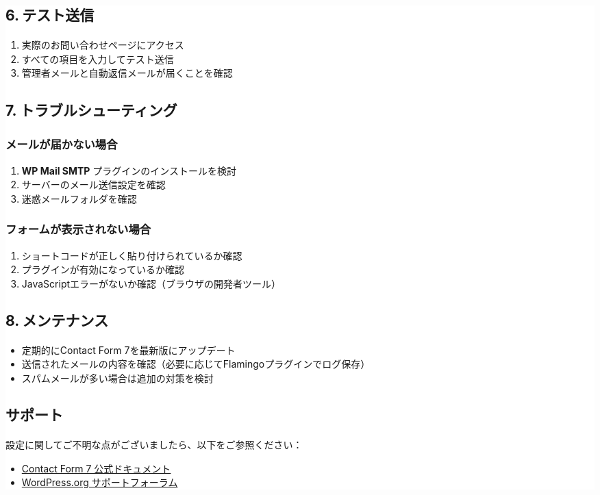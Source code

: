 ## 6. テスト送信

1. 実際のお問い合わせページにアクセス
2. すべての項目を入力してテスト送信
3. 管理者メールと自動返信メールが届くことを確認

## 7. トラブルシューティング

### メールが届かない場合

1. **WP Mail SMTP** プラグインのインストールを検討
2. サーバーのメール送信設定を確認
3. 迷惑メールフォルダを確認

### フォームが表示されない場合

1. ショートコードが正しく貼り付けられているか確認
2. プラグインが有効になっているか確認
3. JavaScriptエラーがないか確認（ブラウザの開発者ツール）

## 8. メンテナンス

- 定期的にContact Form 7を最新版にアップデート
- 送信されたメールの内容を確認（必要に応じてFlamingoプラグインでログ保存）
- スパムメールが多い場合は追加の対策を検討

## サポート

設定に関してご不明な点がございましたら、以下をご参照ください：
- [Contact Form 7 公式ドキュメント](https://contactform7.com/ja/)
- [WordPress.org サポートフォーラム](https://wordpress.org/support/plugin/contact-form-7/)